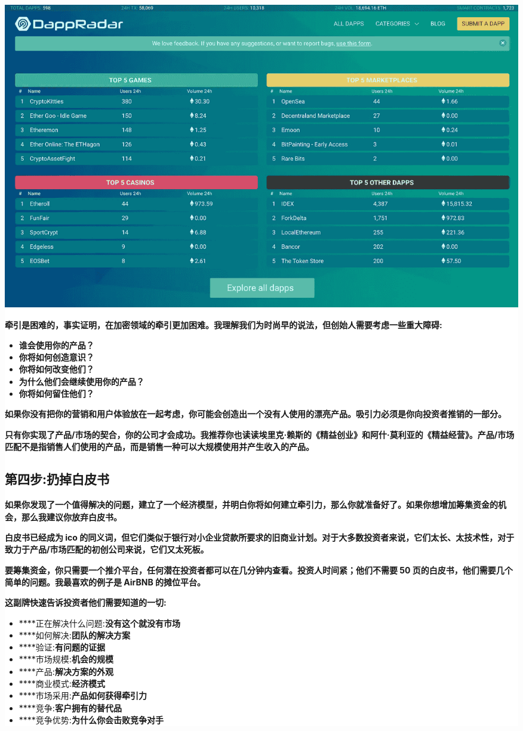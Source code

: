 **![](img/4903a979a22a7e306b3e16c8ecb304a1.png)**

**牵引是困难的，事实证明，在加密领域的牵引更加困难。我理解我们为时尚早的说法，但创始人需要考虑一些重大障碍:**

*   **谁会使用你的产品？**
*   **你将如何创造意识？**
*   **你将如何改变他们？**
*   **为什么他们会继续使用你的产品？**
*   **你将如何留住他们？**

**如果你没有把你的营销和用户体验放在一起考虑，你可能会创造出一个没有人使用的漂亮产品。吸引力必须是你向投资者推销的一部分。**

**只有你实现了产品/市场的契合，你的公司才会成功。我推荐你也读读埃里克·赖斯的《精益创业》和阿什·莫利亚的《精益经营》。产品/市场匹配不是指销售人们使用的产品，而是销售一种可以大规模使用并产生收入的产品。**

## **第四步:扔掉白皮书**

**如果你发现了一个值得解决的问题，建立了一个经济模型，并明白你将如何建立牵引力，那么你就准备好了。如果你想增加筹集资金的机会，那么我建议你放弃白皮书。**

**白皮书已经成为 ico 的同义词，但它们类似于银行对小企业贷款所要求的旧商业计划。对于大多数投资者来说，它们太长、太技术性，对于致力于产品/市场匹配的初创公司来说，它们又太死板。**

**要筹集资金，你只需要一个推介平台，任何潜在投资者都可以在几分钟内查看。投资人时间紧；他们不需要 50 页的白皮书，他们需要几个简单的问题。我最喜欢的例子是 AirBNB 的摊位平台。**

**这副牌快速告诉投资者他们需要知道的一切:**

*   ****正在解决什么问题:**没有这个就没有市场**
*   ****如何解决:**团队的解决方案**
*   ****验证:**有问题的证据**
*   ****市场规模:**机会的规模**
*   ****产品:**解决方案的外观**
*   ****商业模式:**经济模式**
*   ****市场采用:**产品如何获得牵引力**
*   ****竞争:**客户拥有的替代品**
*   ****竞争优势:**为什么你会击败竞争对手**
